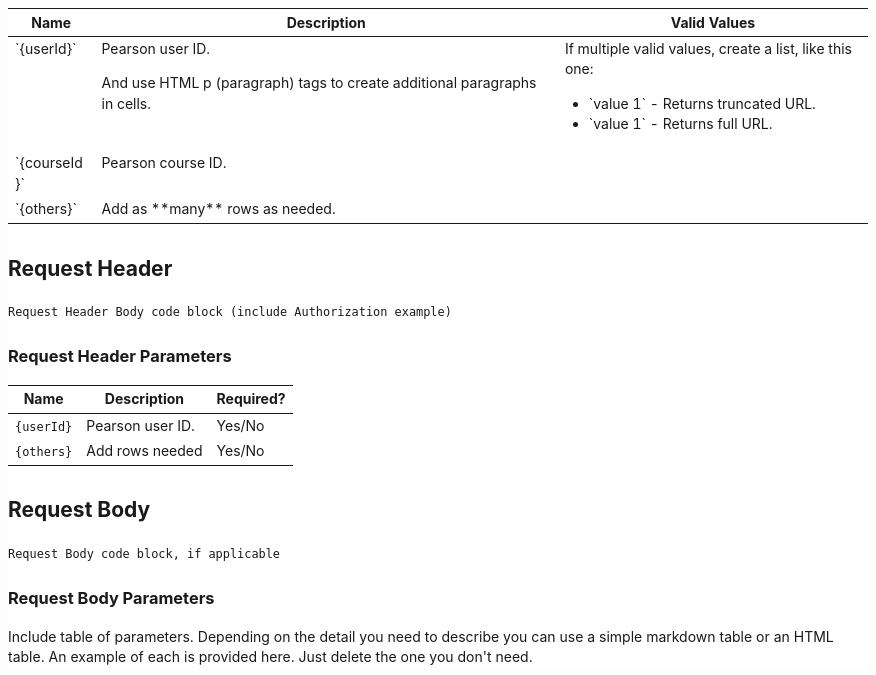 
<table markdown="block">
  <thead>
    <tr>
      <th>Name</th>
      <th>Description</th>
      <th>Valid Values</th>
  </tr>
  </thead>
  <tbody>
    <tr>
        <td>`{userId}`</td>
        <td>Pearson user ID.
		<p>And use HTML p (paragraph) tags to create additional paragraphs in cells.</p></td>
        <td>If multiple valid values, create a list, like this one:
           <ul>
             <li  markdown="1">`value 1` - Returns truncated URL.</li>
             <li  markdown="1">`value 1` - Returns full URL.</li>
           </ul></td>
    </tr>
    <tr>
        <td>`{courseId}`</td>
        <td>Pearson course ID.</td>
        <td></td>
    </tr>
    <tr>
        <td>`{others}`</td>
        <td>Add as **many** rows as needed.</td>
        <td></td>
    </tr>
</tbody>
</table>


## Request Header
	Request Header Body code block (include Authorization example)

### Request Header Parameters
| Name  		| Description		|Required? 
| ------------- | -------------		|------------- 
|`{userId}`		| Pearson user ID.	| Yes/No 
|`{others}`		| Add rows needed	| Yes/No

## Request Body
	Request Body code block, if applicable

### Request Body Parameters

Include table of parameters. Depending on the detail you need to describe you can use a simple markdown table or an HTML table. An example of each is provided here. Just delete the one you don't need.
